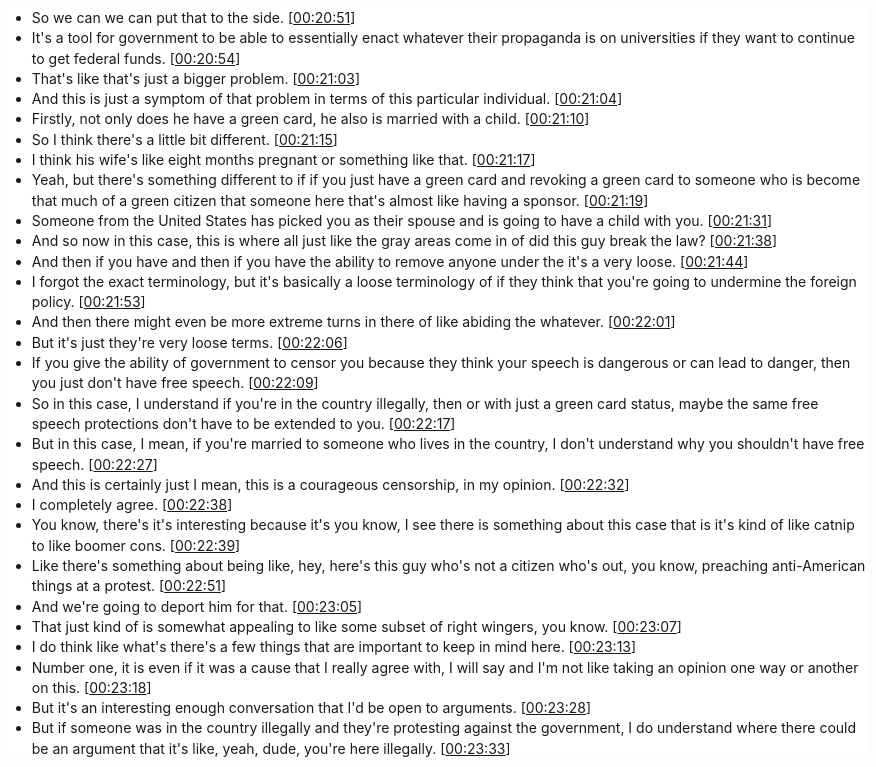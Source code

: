 *  So we can we can put that to the side. [[00:20:51](https://www.youtube.com/watch?v=7zRkdH8Zsw4&t=1251.9599999999998s)]
*  It's a tool for government to be able to essentially enact whatever their propaganda is on universities if they want to continue to get federal funds. [[00:20:54](https://www.youtube.com/watch?v=7zRkdH8Zsw4&t=1254.56s)]
*  That's like that's just a bigger problem. [[00:21:03](https://www.youtube.com/watch?v=7zRkdH8Zsw4&t=1263.06s)]
*  And this is just a symptom of that problem in terms of this particular individual. [[00:21:04](https://www.youtube.com/watch?v=7zRkdH8Zsw4&t=1264.86s)]
*  Firstly, not only does he have a green card, he also is married with a child. [[00:21:10](https://www.youtube.com/watch?v=7zRkdH8Zsw4&t=1270.1599999999999s)]
*  So I think there's a little bit different. [[00:21:15](https://www.youtube.com/watch?v=7zRkdH8Zsw4&t=1275.6599999999999s)]
*  I think his wife's like eight months pregnant or something like that. [[00:21:17](https://www.youtube.com/watch?v=7zRkdH8Zsw4&t=1277.26s)]
*  Yeah, but there's something different to if if you just have a green card and revoking a green card to someone who is become that much of a green citizen that someone here that's almost like having a sponsor. [[00:21:19](https://www.youtube.com/watch?v=7zRkdH8Zsw4&t=1279.96s)]
*  Someone from the United States has picked you as their spouse and is going to have a child with you. [[00:21:31](https://www.youtube.com/watch?v=7zRkdH8Zsw4&t=1291.96s)]
*  And so now in this case, this is where all just like the gray areas come in of did this guy break the law? [[00:21:38](https://www.youtube.com/watch?v=7zRkdH8Zsw4&t=1298.16s)]
*  And then if you have and then if you have the ability to remove anyone under the it's a very loose. [[00:21:44](https://www.youtube.com/watch?v=7zRkdH8Zsw4&t=1304.46s)]
*  I forgot the exact terminology, but it's basically a loose terminology of if they think that you're going to undermine the foreign policy. [[00:21:53](https://www.youtube.com/watch?v=7zRkdH8Zsw4&t=1313.26s)]
*  And then there might even be more extreme turns in there of like abiding the whatever. [[00:22:01](https://www.youtube.com/watch?v=7zRkdH8Zsw4&t=1321.46s)]
*  But it's just they're very loose terms. [[00:22:06](https://www.youtube.com/watch?v=7zRkdH8Zsw4&t=1326.76s)]
*  If you give the ability of government to censor you because they think your speech is dangerous or can lead to danger, then you just don't have free speech. [[00:22:09](https://www.youtube.com/watch?v=7zRkdH8Zsw4&t=1329.46s)]
*  So in this case, I understand if you're in the country illegally, then or with just a green card status, maybe the same free speech protections don't have to be extended to you. [[00:22:17](https://www.youtube.com/watch?v=7zRkdH8Zsw4&t=1337.46s)]
*  But in this case, I mean, if you're married to someone who lives in the country, I don't understand why you shouldn't have free speech. [[00:22:27](https://www.youtube.com/watch?v=7zRkdH8Zsw4&t=1347.26s)]
*  And this is certainly just I mean, this is a courageous censorship, in my opinion. [[00:22:32](https://www.youtube.com/watch?v=7zRkdH8Zsw4&t=1352.76s)]
*  I completely agree. [[00:22:38](https://www.youtube.com/watch?v=7zRkdH8Zsw4&t=1358.46s)]
*  You know, there's it's interesting because it's you know, I see there is something about this case that is it's kind of like catnip to like boomer cons. [[00:22:39](https://www.youtube.com/watch?v=7zRkdH8Zsw4&t=1359.66s)]
*  Like there's something about being like, hey, here's this guy who's not a citizen who's out, you know, preaching anti-American things at a protest. [[00:22:51](https://www.youtube.com/watch?v=7zRkdH8Zsw4&t=1371.46s)]
*  And we're going to deport him for that. [[00:23:05](https://www.youtube.com/watch?v=7zRkdH8Zsw4&t=1385.26s)]
*  That just kind of is somewhat appealing to like some subset of right wingers, you know. [[00:23:07](https://www.youtube.com/watch?v=7zRkdH8Zsw4&t=1387.46s)]
*  I do think like what's there's a few things that are important to keep in mind here. [[00:23:13](https://www.youtube.com/watch?v=7zRkdH8Zsw4&t=1393.46s)]
*  Number one, it is even if it was a cause that I really agree with, I will say and I'm not like taking an opinion one way or another on this. [[00:23:18](https://www.youtube.com/watch?v=7zRkdH8Zsw4&t=1398.86s)]
*  But it's an interesting enough conversation that I'd be open to arguments. [[00:23:28](https://www.youtube.com/watch?v=7zRkdH8Zsw4&t=1408.46s)]
*  But if someone was in the country illegally and they're protesting against the government, I do understand where there could be an argument that it's like, yeah, dude, you're here illegally. [[00:23:33](https://www.youtube.com/watch?v=7zRkdH8Zsw4&t=1413.96s)]